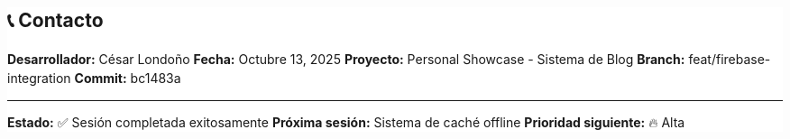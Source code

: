 ## 📞 Contacto

**Desarrollador:** César Londoño
**Fecha:** Octubre 13, 2025
**Proyecto:** Personal Showcase - Sistema de Blog
**Branch:** feat/firebase-integration
**Commit:** bc1483a

---

**Estado:** ✅ Sesión completada exitosamente
**Próxima sesión:** Sistema de caché offline
**Prioridad siguiente:** 🔥 Alta
